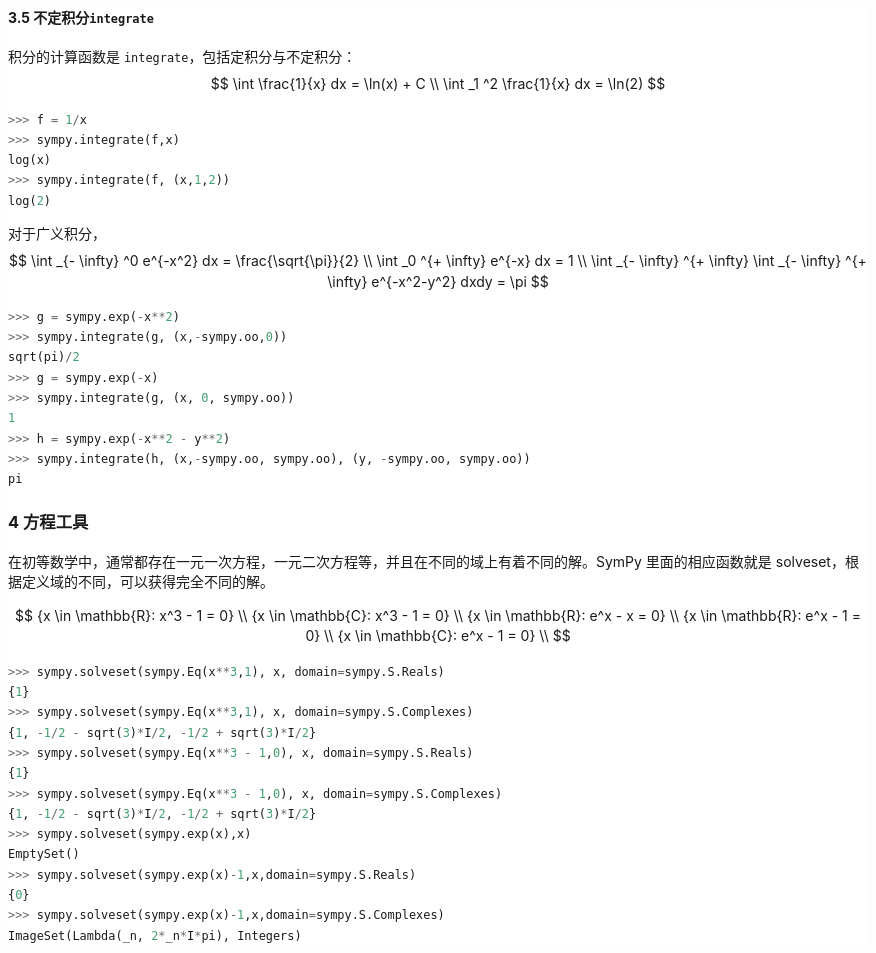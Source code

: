 
#### 3.5 不定积分`integrate`

积分的计算函数是 `integrate`，包括定积分与不定积分：
$$
\int \frac{1}{x} dx = \ln(x) + C \\
\int _1 ^2 \frac{1}{x} dx = \ln(2)
$$

```python
>>> f = 1/x
>>> sympy.integrate(f,x)
log(x)
>>> sympy.integrate(f, (x,1,2))
log(2)
```

对于广义积分，
$$
\int _{- \infty} ^0 e^{-x^2} dx = \frac{\sqrt{\pi}}{2} \\
\int _0 ^{+ \infty} e^{-x} dx = 1 \\
\int _{- \infty} ^{+ \infty} \int _{- \infty} ^{+ \infty} e^{-x^2-y^2} dxdy = \pi
$$
```python
>>> g = sympy.exp(-x**2)
>>> sympy.integrate(g, (x,-sympy.oo,0))
sqrt(pi)/2
>>> g = sympy.exp(-x)
>>> sympy.integrate(g, (x, 0, sympy.oo))
1
>>> h = sympy.exp(-x**2 - y**2)
>>> sympy.integrate(h, (x,-sympy.oo, sympy.oo), (y, -sympy.oo, sympy.oo))
pi
```

### 4 方程工具

在初等数学中，通常都存在一元一次方程，一元二次方程等，并且在不同的域上有着不同的解。SymPy 里面的相应函数就是 solveset，根据定义域的不同，可以获得完全不同的解。

$$
{x \in \mathbb{R}: x^3 - 1 = 0} \\
{x \in \mathbb{C}: x^3 - 1 = 0} \\
{x \in \mathbb{R}: e^x - x = 0} \\
{x \in \mathbb{R}: e^x - 1 = 0} \\
{x \in \mathbb{C}: e^x - 1 = 0} \\
$$

```python
>>> sympy.solveset(sympy.Eq(x**3,1), x, domain=sympy.S.Reals)
{1}
>>> sympy.solveset(sympy.Eq(x**3,1), x, domain=sympy.S.Complexes)
{1, -1/2 - sqrt(3)*I/2, -1/2 + sqrt(3)*I/2}
>>> sympy.solveset(sympy.Eq(x**3 - 1,0), x, domain=sympy.S.Reals)
{1}
>>> sympy.solveset(sympy.Eq(x**3 - 1,0), x, domain=sympy.S.Complexes)
{1, -1/2 - sqrt(3)*I/2, -1/2 + sqrt(3)*I/2}
>>> sympy.solveset(sympy.exp(x),x)
EmptySet()
>>> sympy.solveset(sympy.exp(x)-1,x,domain=sympy.S.Reals)
{0}
>>> sympy.solveset(sympy.exp(x)-1,x,domain=sympy.S.Complexes)
ImageSet(Lambda(_n, 2*_n*I*pi), Integers)
```
